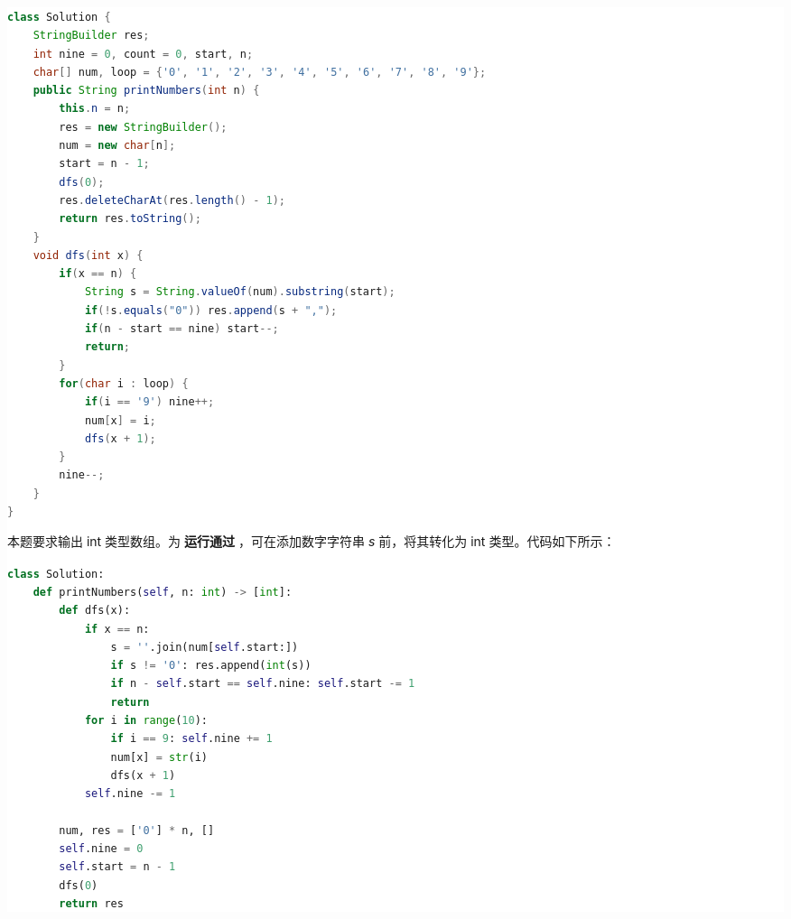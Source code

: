 ```Java []
class Solution {
    StringBuilder res;
    int nine = 0, count = 0, start, n;
    char[] num, loop = {'0', '1', '2', '3', '4', '5', '6', '7', '8', '9'};
    public String printNumbers(int n) {
        this.n = n;
        res = new StringBuilder();
        num = new char[n];
        start = n - 1;
        dfs(0);
        res.deleteCharAt(res.length() - 1);
        return res.toString();
    }
    void dfs(int x) {
        if(x == n) {
            String s = String.valueOf(num).substring(start);
            if(!s.equals("0")) res.append(s + ",");
            if(n - start == nine) start--;
            return;
        }
        for(char i : loop) {
            if(i == '9') nine++;
            num[x] = i;
            dfs(x + 1);
        }
        nine--;
    }
}
```

本题要求输出 int 类型数组。为 **运行通过** ，可在添加数字字符串 $s$ 前，将其转化为 int 类型。代码如下所示：

```Python []
class Solution:
    def printNumbers(self, n: int) -> [int]:
        def dfs(x):
            if x == n:
                s = ''.join(num[self.start:])
                if s != '0': res.append(int(s))
                if n - self.start == self.nine: self.start -= 1
                return
            for i in range(10):
                if i == 9: self.nine += 1
                num[x] = str(i)
                dfs(x + 1)
            self.nine -= 1
        
        num, res = ['0'] * n, []
        self.nine = 0
        self.start = n - 1
        dfs(0)
        return res
```
